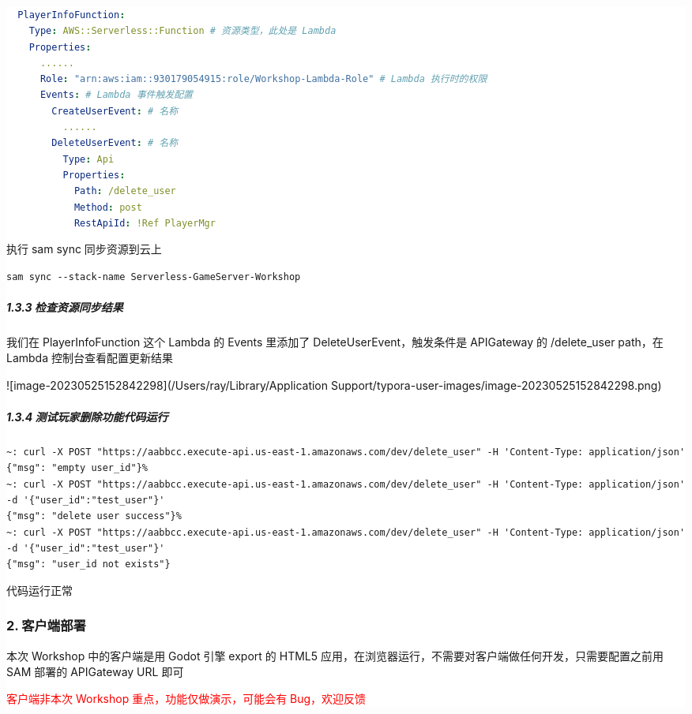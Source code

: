 ```yaml
  PlayerInfoFunction:
    Type: AWS::Serverless::Function # 资源类型，此处是 Lambda
    Properties:
      ......
      Role: "arn:aws:iam::930179054915:role/Workshop-Lambda-Role" # Lambda 执行时的权限
      Events: # Lambda 事件触发配置
        CreateUserEvent: # 名称
          ......
        DeleteUserEvent: # 名称
          Type: Api
          Properties:
            Path: /delete_user
            Method: post
            RestApiId: !Ref PlayerMgr
```



执行 sam sync 同步资源到云上

```shell
sam sync --stack-name Serverless-GameServer-Workshop
```



##### 1.3.3 检查资源同步结果

我们在 PlayerInfoFunction 这个 Lambda 的 Events 里添加了 DeleteUserEvent，触发条件是 APIGateway 的 /delete_user path，在 Lambda 控制台查看配置更新结果

![image-20230525152842298](/Users/ray/Library/Application Support/typora-user-images/image-20230525152842298.png)



##### 1.3.4 测试玩家删除功能代码运行

```shell
~: curl -X POST "https://aabbcc.execute-api.us-east-1.amazonaws.com/dev/delete_user" -H 'Content-Type: application/json'
{"msg": "empty user_id"}%
~: curl -X POST "https://aabbcc.execute-api.us-east-1.amazonaws.com/dev/delete_user" -H 'Content-Type: application/json' -d '{"user_id":"test_user"}'
{"msg": "delete user success"}%
~: curl -X POST "https://aabbcc.execute-api.us-east-1.amazonaws.com/dev/delete_user" -H 'Content-Type: application/json' -d '{"user_id":"test_user"}'
{"msg": "user_id not exists"}
```

代码运行正常

### 2. 客户端部署

本次 Workshop 中的客户端是用 Godot 引擎 export 的 HTML5 应用，在浏览器运行，不需要对客户端做任何开发，只需要配置之前用 SAM 部署的 APIGateway URL 即可

<span style="color:red">客户端非本次 Workshop 重点，功能仅做演示，可能会有 Bug，欢迎反馈</span>
